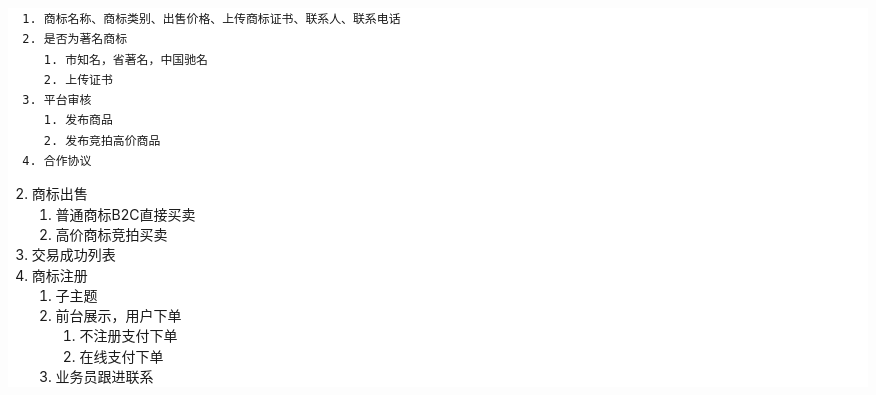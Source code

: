       1. 商标名称、商标类别、出售价格、上传商标证书、联系人、联系电话
      2. 是否为著名商标
         1. 市知名，省著名，中国驰名
         2. 上传证书
      3. 平台审核
         1. 发布商品
         2. 发布竞拍高价商品
      4. 合作协议
   2. 商标出售
      1. 普通商标B2C直接买卖
      2. 高价商标竞拍买卖
   3. 交易成功列表
7. 商标注册
   1. 子主题
   2. 前台展示，用户下单
      1. 不注册支付下单
      2. 在线支付下单
   3. 业务员跟进联系
